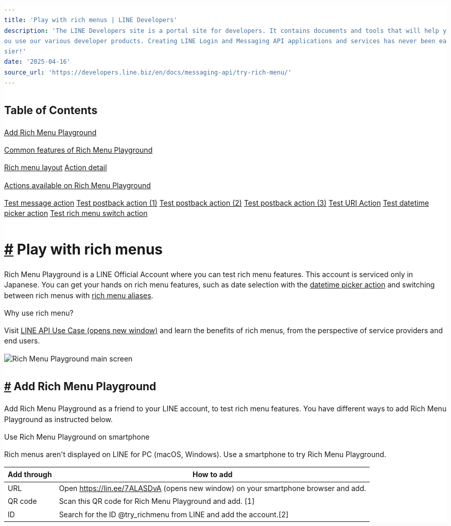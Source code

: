 ```yaml
---
title: 'Play with rich menus | LINE Developers'
description: 'The LINE Developers site is a portal site for developers. It contains documents and tools that will help you use our various developer products. Creating LINE Login and Messaging API applications and services has never been easier!'
date: '2025-04-16'
source_url: 'https://developers.line.biz/en/docs/messaging-api/try-rich-menu/'
---
```


## Table of Contents

[Add Rich Menu Playground](#add-rich-menu-playground-as-a-friend)

[Common features of Rich Menu Playground](#playground-features)

[Rich menu layout](#main-rich-menu) [Action detail](#message-from-rich-menu-playground)

[Actions available on Rich Menu Playground](#actions-you-can-try-out-on-the-richmenu-playground)

[Test message action](#try-message-action) [Test postback action (1)](#try-postback-1-action) [Test postback action (2)](#try-postback-2-action) [Test postback action (3)](#try-postback-3-action) [Test URI Action](#try-uri-action) [Test datetime picker action](#try-datetime-picker-action) [Test rich menu switch action](#try-richmenu-switch-action)

# [#](#page-title) Play with rich menus

Rich Menu Playground is a LINE Official Account where you can test rich menu features. This account is serviced only in Japanese. You can get your hands on rich menu features, such as date selection with the [datetime picker action](../../../en/reference/messaging-api.md#datetime-picker-action) and switching between rich menus with [rich menu aliases](../../../en/docs/messaging-api/switch-rich-menus.md).

Why use rich menu?

Visit [LINE API Use Case (opens new window)](https://lineapiusecase.com/en/api/msgapi.html) and learn the benefits of rich menus, from the perspective of service providers and end users.

![Rich Menu Playground main screen](/assets/img/richmenu-playground-bot-overview.fd25f7cc.png)

## [#](#add-rich-menu-playground-as-a-friend) Add Rich Menu Playground

Add Rich Menu Playground as a friend to your LINE account, to test rich menu features. You have different ways to add Rich Menu Playground as instructed below.

Use Rich Menu Playground on smartphone

Rich menus aren't displayed on LINE for PC (macOS, Windows). Use a smartphone to try Rich Menu Playground.

| Add through | How to add                                                                          |
| ----------- | ----------------------------------------------------------------------------------- |
| URL         | Open <https://lin.ee/7ALASDvA> (opens new window) on your smartphone browser and add. |
| QR code     | Scan this QR code for Rich Menu Playground and add. [1]                             |
| ID          | Search for the ID @try_richmenu from LINE and add the account.[2]                   |
